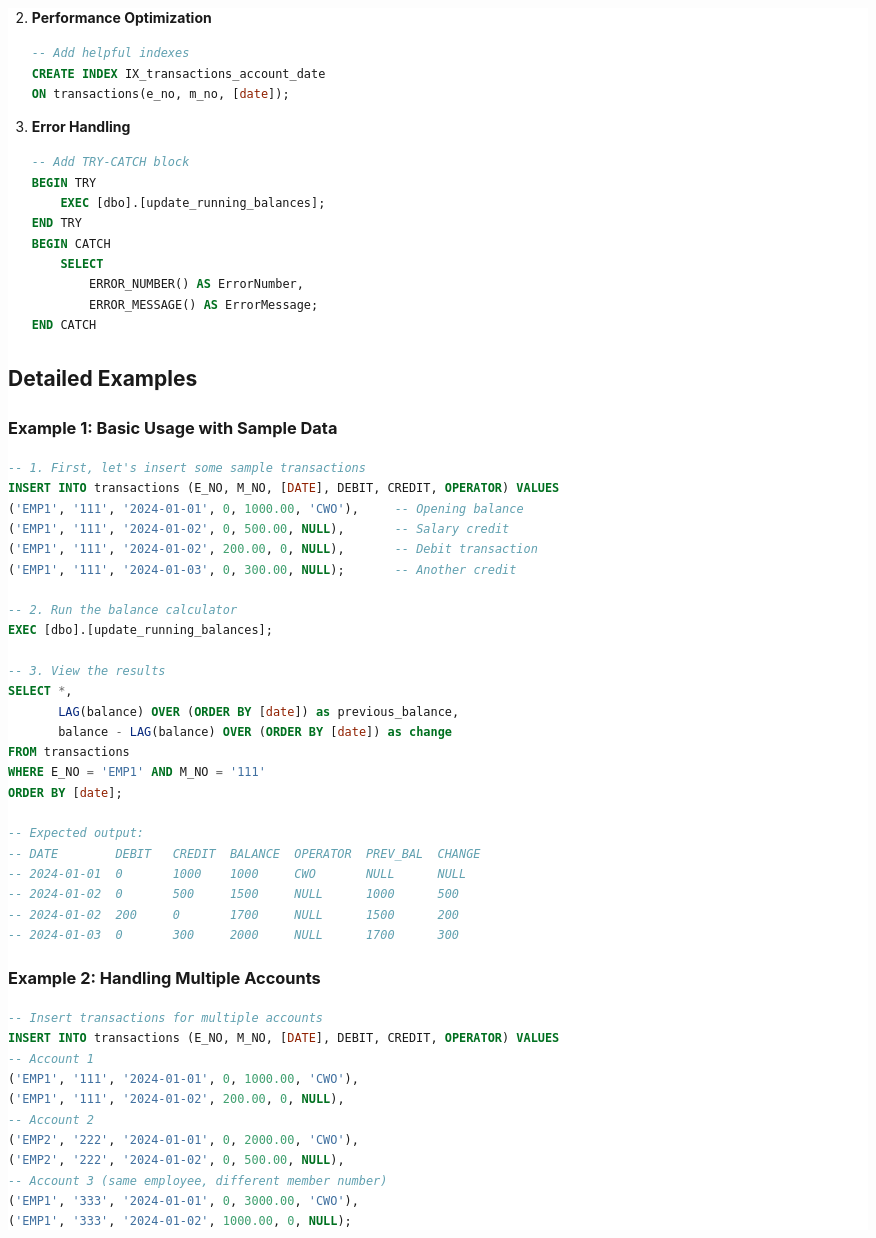 2. **Performance Optimization**
   ```sql
   -- Add helpful indexes
   CREATE INDEX IX_transactions_account_date 
   ON transactions(e_no, m_no, [date]);
   ```

3. **Error Handling**
   ```sql
   -- Add TRY-CATCH block
   BEGIN TRY
       EXEC [dbo].[update_running_balances];
   END TRY
   BEGIN CATCH
       SELECT 
           ERROR_NUMBER() AS ErrorNumber,
           ERROR_MESSAGE() AS ErrorMessage;
   END CATCH
   ```

## Detailed Examples

### Example 1: Basic Usage with Sample Data
```sql
-- 1. First, let's insert some sample transactions
INSERT INTO transactions (E_NO, M_NO, [DATE], DEBIT, CREDIT, OPERATOR) VALUES 
('EMP1', '111', '2024-01-01', 0, 1000.00, 'CWO'),     -- Opening balance
('EMP1', '111', '2024-01-02', 0, 500.00, NULL),       -- Salary credit
('EMP1', '111', '2024-01-02', 200.00, 0, NULL),       -- Debit transaction
('EMP1', '111', '2024-01-03', 0, 300.00, NULL);       -- Another credit

-- 2. Run the balance calculator
EXEC [dbo].[update_running_balances];

-- 3. View the results
SELECT *, 
       LAG(balance) OVER (ORDER BY [date]) as previous_balance,
       balance - LAG(balance) OVER (ORDER BY [date]) as change
FROM transactions 
WHERE E_NO = 'EMP1' AND M_NO = '111'
ORDER BY [date];

-- Expected output:
-- DATE        DEBIT   CREDIT  BALANCE  OPERATOR  PREV_BAL  CHANGE
-- 2024-01-01  0       1000    1000     CWO       NULL      NULL
-- 2024-01-02  0       500     1500     NULL      1000      500
-- 2024-01-02  200     0       1700     NULL      1500      200
-- 2024-01-03  0       300     2000     NULL      1700      300
```

### Example 2: Handling Multiple Accounts
```sql
-- Insert transactions for multiple accounts
INSERT INTO transactions (E_NO, M_NO, [DATE], DEBIT, CREDIT, OPERATOR) VALUES 
-- Account 1
('EMP1', '111', '2024-01-01', 0, 1000.00, 'CWO'),
('EMP1', '111', '2024-01-02', 200.00, 0, NULL),
-- Account 2
('EMP2', '222', '2024-01-01', 0, 2000.00, 'CWO'),
('EMP2', '222', '2024-01-02', 0, 500.00, NULL),
-- Account 3 (same employee, different member number)
('EMP1', '333', '2024-01-01', 0, 3000.00, 'CWO'),
('EMP1', '333', '2024-01-02', 1000.00, 0, NULL);

```